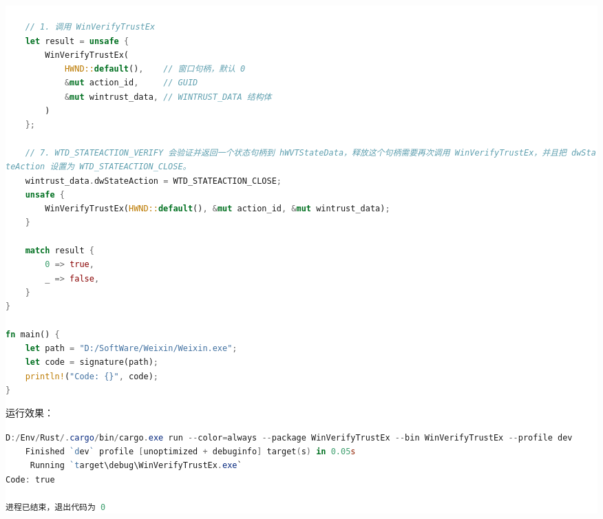 ```Rust

    // 1. 调用 WinVerifyTrustEx
    let result = unsafe {
        WinVerifyTrustEx(
            HWND::default(),    // 窗口句柄，默认 0
            &mut action_id,     // GUID
            &mut wintrust_data, // WINTRUST_DATA 结构体
        )
    };

    // 7. WTD_STATEACTION_VERIFY 会验证并返回一个状态句柄到 hWVTStateData，释放这个句柄需要再次调用 WinVerifyTrustEx，并且把 dwStateAction 设置为 WTD_STATEACTION_CLOSE。
    wintrust_data.dwStateAction = WTD_STATEACTION_CLOSE;
    unsafe {
        WinVerifyTrustEx(HWND::default(), &mut action_id, &mut wintrust_data);
    }

    match result {
        0 => true,
        _ => false,
    }
}

fn main() {
    let path = "D:/SoftWare/Weixin/Weixin.exe";
    let code = signature(path);
    println!("Code: {}", code);
}

```

运行效果：

```powershell
D:/Env/Rust/.cargo/bin/cargo.exe run --color=always --package WinVerifyTrustEx --bin WinVerifyTrustEx --profile dev
    Finished `dev` profile [unoptimized + debuginfo] target(s) in 0.05s
     Running `target\debug\WinVerifyTrustEx.exe`
Code: true

进程已结束，退出代码为 0
```
